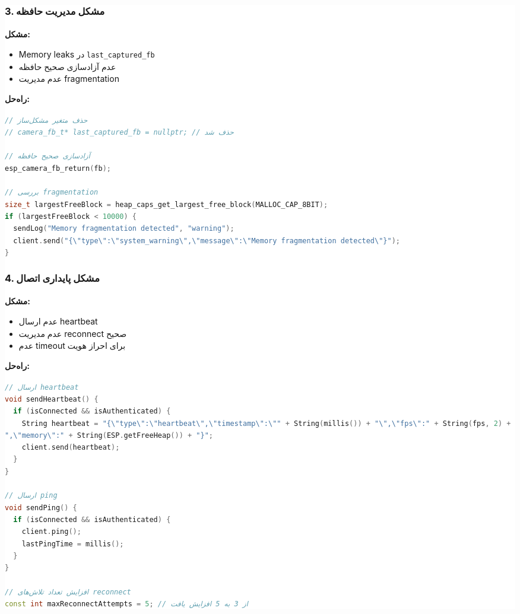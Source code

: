 ### 3. **مشکل مدیریت حافظه**

**مشکل:**
- Memory leaks در `last_captured_fb`
- عدم آزادسازی صحیح حافظه
- عدم مدیریت fragmentation

**راه‌حل:**
```cpp
// حذف متغیر مشکل‌ساز
// camera_fb_t* last_captured_fb = nullptr; // حذف شد

// آزادسازی صحیح حافظه
esp_camera_fb_return(fb);

// بررسی fragmentation
size_t largestFreeBlock = heap_caps_get_largest_free_block(MALLOC_CAP_8BIT);
if (largestFreeBlock < 10000) {
  sendLog("Memory fragmentation detected", "warning");
  client.send("{\"type\":\"system_warning\",\"message\":\"Memory fragmentation detected\"}");
}
```

### 4. **مشکل پایداری اتصال**

**مشکل:**
- عدم ارسال heartbeat
- عدم مدیریت reconnect صحیح
- عدم timeout برای احراز هویت

**راه‌حل:**
```cpp
// ارسال heartbeat
void sendHeartbeat() {
  if (isConnected && isAuthenticated) {
    String heartbeat = "{\"type\":\"heartbeat\",\"timestamp\":\"" + String(millis()) + "\",\"fps\":" + String(fps, 2) + ",\"memory\":" + String(ESP.getFreeHeap()) + "}";
    client.send(heartbeat);
  }
}

// ارسال ping
void sendPing() {
  if (isConnected && isAuthenticated) {
    client.ping();
    lastPingTime = millis();
  }
}

// افزایش تعداد تلاش‌های reconnect
const int maxReconnectAttempts = 5; // از 3 به 5 افزایش یافت
```
